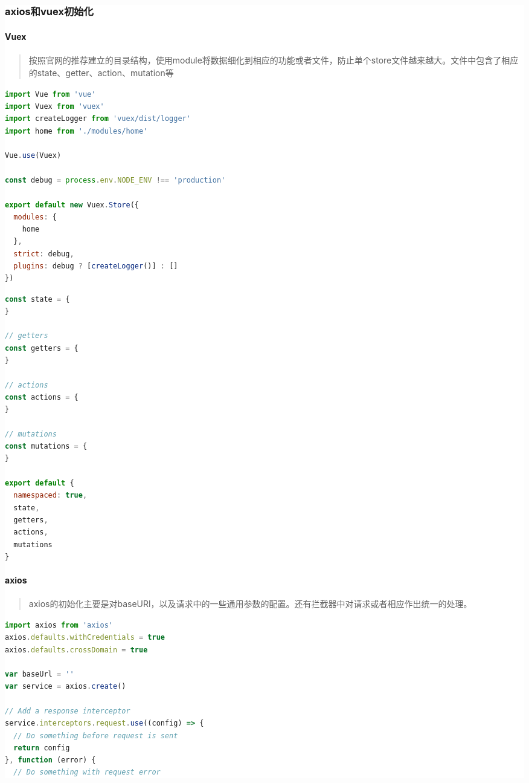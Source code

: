 ### axios和vuex初始化
#### Vuex
>按照官网的推荐建立的目录结构，使用module将数据细化到相应的功能或者文件，防止单个store文件越来越大。文件中包含了相应的state、getter、action、mutation等

```JavaScript
import Vue from 'vue'
import Vuex from 'vuex'
import createLogger from 'vuex/dist/logger'
import home from './modules/home'

Vue.use(Vuex)

const debug = process.env.NODE_ENV !== 'production'

export default new Vuex.Store({
  modules: {
    home
  },
  strict: debug,
  plugins: debug ? [createLogger()] : []
})
```
```JavaScript
const state = {
}

// getters
const getters = {
}

// actions
const actions = {
}

// mutations
const mutations = {
}

export default {
  namespaced: true,
  state,
  getters,
  actions,
  mutations
}
```

#### axios
> axios的初始化主要是对baseURl，以及请求中的一些通用参数的配置。还有拦截器中对请求或者相应作出统一的处理。

```JavaScript
import axios from 'axios'
axios.defaults.withCredentials = true
axios.defaults.crossDomain = true

var baseUrl = ''
var service = axios.create()

// Add a response interceptor
service.interceptors.request.use((config) => {
  // Do something before request is sent
  return config
}, function (error) {
  // Do something with request error
```